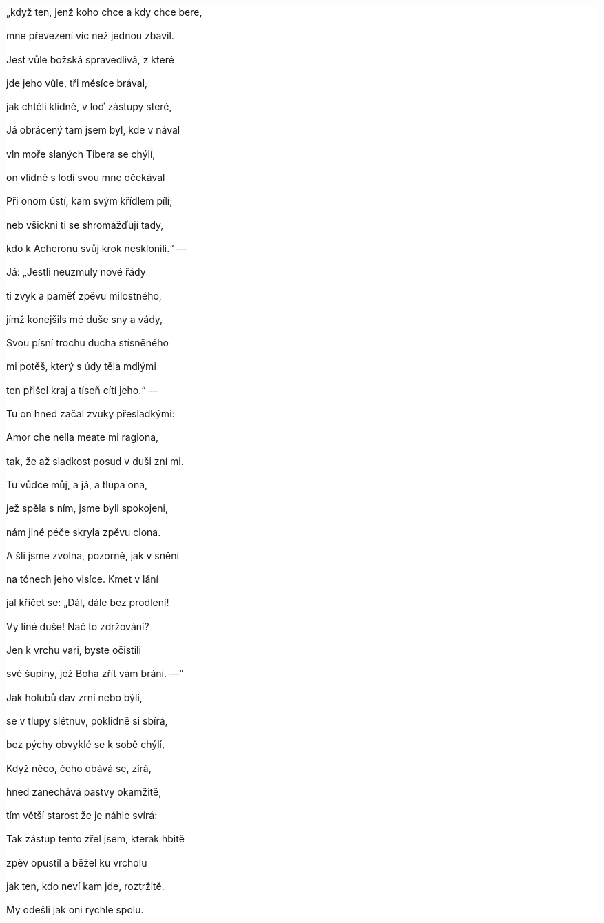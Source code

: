 „když ten, jenž koho chce a kdy chce bere,

mne převezení víc než jednou zbavil.

Jest vůle božská spravedlivá, z které

jde jeho vůle, tři měsíce brával,

jak chtěli klidně, v loď zástupy steré,

Já obrácený tam jsem byl, kde v nával

vln moře slaných Tibera se chýlí,

on vlídně s lodí svou mne očekával

Při onom ústí, kam svým křídlem pílí;

neb všickni ti se shromážďují tady,

kdo k Acheronu svůj krok nesklonili.“ —

Já: „Jestli neuzmuly nové řády

ti zvyk a paměť zpěvu milostného,

jímž konejšils mé duše sny a vády,

Svou písní trochu ducha stísněného

mi potěš, který s údy těla mdlými

ten přišel kraj a tíseň cítí jeho.“ —

Tu on hned začal zvuky přesladkými:

Amor che nella meate mi ragiona,

tak, že až sladkost posud v duši zní mi.

Tu vůdce můj, a já, a tlupa ona,

jež spěla s ním, jsme byli spokojeni,

nám jiné péče skryla zpěvu clona.

A šli jsme zvolna, pozorně, jak v snění

na tónech jeho visíce. Kmet v lání

jal křičet se: „Dál, dále bez prodlení!

Vy líné duše! Nač to zdržování?

Jen k vrchu vari, byste očistili

své šupiny, jež Boha zřít vám brání. —“

Jak holubů dav zrní nebo býlí,

se v tlupy slétnuv, poklidně si sbírá,

bez pýchy obvyklé se k sobě chýlí,

Když něco, čeho obává se, zírá,

hned zanechává pastvy okamžitě,

tím větší starost že je náhle svírá:

Tak zástup tento zřel jsem, kterak hbitě

zpěv opustil a běžel ku vrcholu

jak ten, kdo neví kam jde, roztržitě.

My odešli jak oni rychle spolu.
